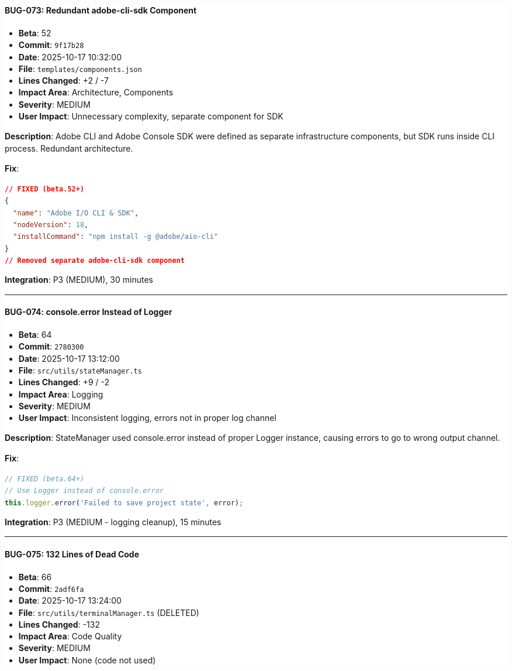 #### BUG-073: Redundant adobe-cli-sdk Component
- **Beta**: 52
- **Commit**: `9f17b28`
- **Date**: 2025-10-17 10:32:00
- **File**: `templates/components.json`
- **Lines Changed**: +2 / -7
- **Impact Area**: Architecture, Components
- **Severity**: MEDIUM
- **User Impact**: Unnecessary complexity, separate component for SDK

**Description**:
Adobe CLI and Adobe Console SDK were defined as separate infrastructure components, but SDK runs inside CLI process. Redundant architecture.

**Fix**:
```json
// FIXED (beta.52+)
{
  "name": "Adobe I/O CLI & SDK",
  "nodeVersion": 18,
  "installCommand": "npm install -g @adobe/aio-cli"
}
// Removed separate adobe-cli-sdk component
```

**Integration**: P3 (MEDIUM), 30 minutes

---

#### BUG-074: console.error Instead of Logger
- **Beta**: 64
- **Commit**: `2780300`
- **Date**: 2025-10-17 13:12:00
- **File**: `src/utils/stateManager.ts`
- **Lines Changed**: +9 / -2
- **Impact Area**: Logging
- **Severity**: MEDIUM
- **User Impact**: Inconsistent logging, errors not in proper log channel

**Description**:
StateManager used console.error instead of proper Logger instance, causing errors to go to wrong output channel.

**Fix**:
```typescript
// FIXED (beta.64+)
// Use Logger instead of console.error
this.logger.error('Failed to save project state', error);
```

**Integration**: P3 (MEDIUM - logging cleanup), 15 minutes

---

#### BUG-075: 132 Lines of Dead Code
- **Beta**: 66
- **Commit**: `2adf6fa`
- **Date**: 2025-10-17 13:24:00
- **File**: `src/utils/terminalManager.ts` (DELETED)
- **Lines Changed**: -132
- **Impact Area**: Code Quality
- **Severity**: MEDIUM
- **User Impact**: None (code not used)
